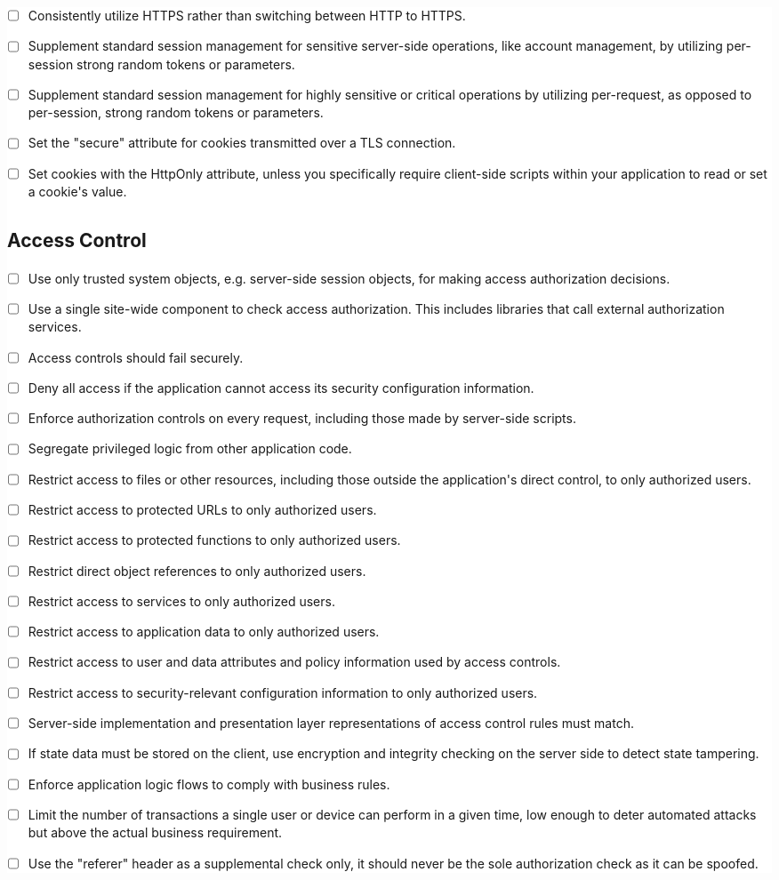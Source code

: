 - [ ]   Consistently utilize HTTPS rather than switching between HTTP to HTTPS.

- [ ]   Supplement standard session management for sensitive server-side operations, like account management, by utilizing per-session strong random tokens or parameters.

- [ ]   Supplement standard session management for highly sensitive or critical operations by utilizing per-request, as opposed to per-session, strong random tokens or parameters.

- [ ]   Set the \"secure\" attribute for cookies transmitted over a TLS connection.

- [ ]   Set cookies with the HttpOnly attribute, unless you specifically require client-side scripts within your application to read or set a cookie\'s value.

## Access Control

- [ ]   Use only trusted system objects, e.g. server-side session objects, for making access authorization decisions.

- [ ]   Use a single site-wide component to check access authorization. This includes libraries that call external authorization services.

- [ ]   Access controls should fail securely.

- [ ]   Deny all access if the application cannot access its security configuration information.

- [ ]   Enforce authorization controls on every request, including those made by server-side scripts.

- [ ]   Segregate privileged logic from other application code.

- [ ]   Restrict access to files or other resources, including those outside the application\'s direct control, to only authorized users.

- [ ]   Restrict access to protected URLs to only authorized users.

- [ ]   Restrict access to protected functions to only authorized users.

- [ ]   Restrict direct object references to only authorized users.

- [ ]   Restrict access to services to only authorized users.

- [ ]   Restrict access to application data to only authorized users.

- [ ]   Restrict access to user and data attributes and policy information used by access controls.

- [ ]   Restrict access to security-relevant configuration information to only authorized users.

- [ ]   Server-side implementation and presentation layer representations of access control rules must match.

- [ ]   If state data must be stored on the client, use encryption and integrity checking on the server side to detect state tampering.

- [ ]   Enforce application logic flows to comply with business rules.

- [ ]   Limit the number of transactions a single user or device can perform in a given time, low enough to deter automated attacks but above the actual business requirement.

- [ ]   Use the \"referer\" header as a supplemental check only, it should never be the sole authorization check as it can be spoofed.
